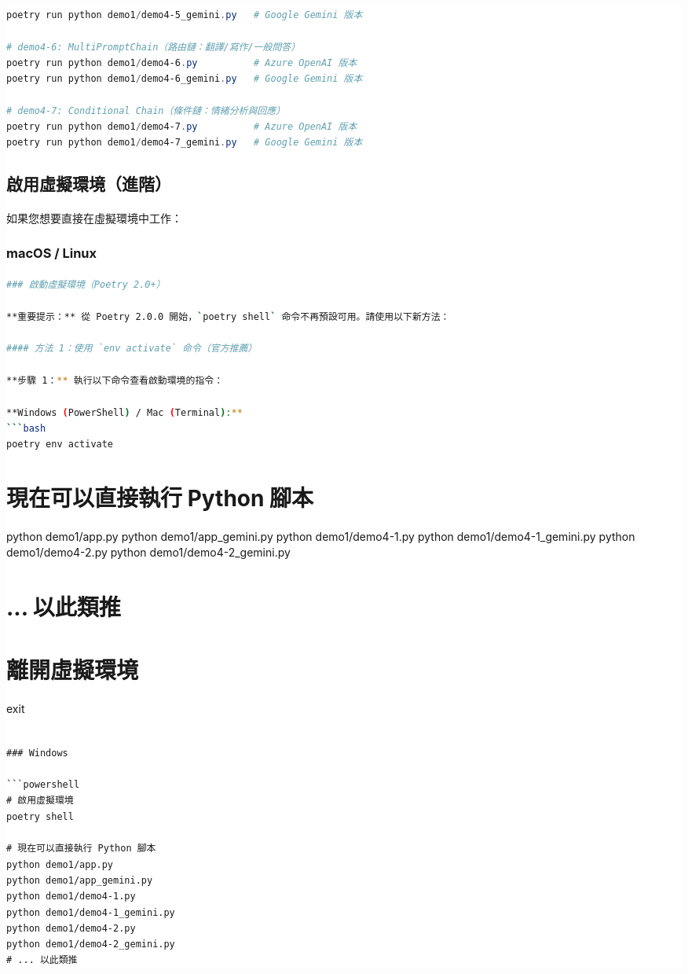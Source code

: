 ```powershell
poetry run python demo1/demo4-5_gemini.py   # Google Gemini 版本

# demo4-6: MultiPromptChain（路由鏈：翻譯/寫作/一般問答）
poetry run python demo1/demo4-6.py          # Azure OpenAI 版本
poetry run python demo1/demo4-6_gemini.py   # Google Gemini 版本

# demo4-7: Conditional Chain（條件鏈：情緒分析與回應）
poetry run python demo1/demo4-7.py          # Azure OpenAI 版本
poetry run python demo1/demo4-7_gemini.py   # Google Gemini 版本
```

## 啟用虛擬環境（進階）

如果您想要直接在虛擬環境中工作：

### macOS / Linux

```bash
### 啟動虛擬環境（Poetry 2.0+）

**重要提示：** 從 Poetry 2.0.0 開始，`poetry shell` 命令不再預設可用。請使用以下新方法：

#### 方法 1：使用 `env activate` 命令（官方推薦）

**步驟 1：** 執行以下命令查看啟動環境的指令：

**Windows (PowerShell) / Mac (Terminal):**
```bash
poetry env activate
```


# 現在可以直接執行 Python 腳本
python demo1/app.py
python demo1/app_gemini.py
python demo1/demo4-1.py
python demo1/demo4-1_gemini.py
python demo1/demo4-2.py
python demo1/demo4-2_gemini.py
# ... 以此類推

# 離開虛擬環境
exit
```

### Windows

```powershell
# 啟用虛擬環境
poetry shell

# 現在可以直接執行 Python 腳本
python demo1/app.py
python demo1/app_gemini.py
python demo1/demo4-1.py
python demo1/demo4-1_gemini.py
python demo1/demo4-2.py
python demo1/demo4-2_gemini.py
# ... 以此類推

```